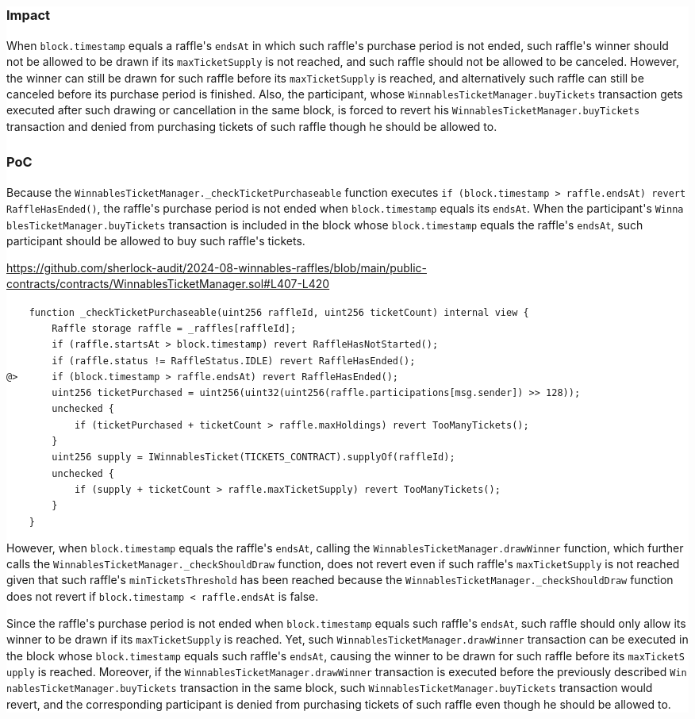 ### Impact

When `block.timestamp` equals a raffle's `endsAt` in which such raffle's purchase period is not ended, such raffle's winner should not be allowed to be drawn if its `maxTicketSupply` is not reached, and such raffle should not be allowed to be canceled. However, the winner can still be drawn for such raffle before its `maxTicketSupply` is reached, and alternatively such raffle can still be canceled before its purchase period is finished. Also, the participant, whose `WinnablesTicketManager.buyTickets` transaction gets executed after such drawing or cancellation in the same block, is forced to revert his `WinnablesTicketManager.buyTickets` transaction and denied from purchasing tickets of such raffle though he should be allowed to.

### PoC

Because the `WinnablesTicketManager._checkTicketPurchaseable` function executes `if (block.timestamp > raffle.endsAt) revert RaffleHasEnded()`, the raffle's purchase period is not ended when `block.timestamp` equals its `endsAt`. When the participant's `WinnablesTicketManager.buyTickets` transaction is included in the block whose `block.timestamp` equals the raffle's `endsAt`, such participant should be allowed to buy such raffle's tickets.

https://github.com/sherlock-audit/2024-08-winnables-raffles/blob/main/public-contracts/contracts/WinnablesTicketManager.sol#L407-L420
```solidity
    function _checkTicketPurchaseable(uint256 raffleId, uint256 ticketCount) internal view {
        Raffle storage raffle = _raffles[raffleId];
        if (raffle.startsAt > block.timestamp) revert RaffleHasNotStarted();
        if (raffle.status != RaffleStatus.IDLE) revert RaffleHasEnded();
@>      if (block.timestamp > raffle.endsAt) revert RaffleHasEnded();
        uint256 ticketPurchased = uint256(uint32(uint256(raffle.participations[msg.sender]) >> 128));
        unchecked {
            if (ticketPurchased + ticketCount > raffle.maxHoldings) revert TooManyTickets();
        }
        uint256 supply = IWinnablesTicket(TICKETS_CONTRACT).supplyOf(raffleId);
        unchecked {
            if (supply + ticketCount > raffle.maxTicketSupply) revert TooManyTickets();
        }
    }
```

However, when `block.timestamp` equals the raffle's `endsAt`, calling the `WinnablesTicketManager.drawWinner` function, which further calls the `WinnablesTicketManager._checkShouldDraw` function, does not revert even if such raffle's `maxTicketSupply` is not reached given that such raffle's `minTicketsThreshold` has been reached because the `WinnablesTicketManager._checkShouldDraw` function does not revert if `block.timestamp < raffle.endsAt` is false.

Since the raffle's purchase period is not ended when `block.timestamp` equals such raffle's `endsAt`, such raffle should only allow its winner to be drawn if its `maxTicketSupply` is reached. Yet, such `WinnablesTicketManager.drawWinner` transaction can be executed in the block whose `block.timestamp` equals such raffle's `endsAt`, causing the winner to be drawn for such raffle before its `maxTicketSupply` is reached. Moreover, if the `WinnablesTicketManager.drawWinner` transaction is executed before the previously described `WinnablesTicketManager.buyTickets` transaction in the same block, such `WinnablesTicketManager.buyTickets` transaction would revert, and the corresponding participant is denied from purchasing tickets of such raffle even though he should be allowed to.
